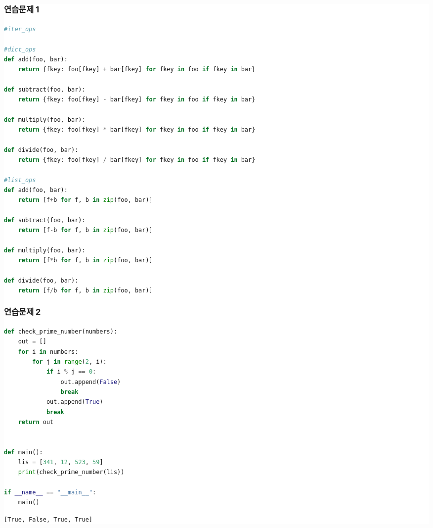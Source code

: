 ### 연습문제 1


```python
#iter_ops

#dict_ops
def add(foo, bar):
    return {fkey: foo[fkey] + bar[fkey] for fkey in foo if fkey in bar}

def subtract(foo, bar):
    return {fkey: foo[fkey] - bar[fkey] for fkey in foo if fkey in bar}

def multiply(foo, bar):
    return {fkey: foo[fkey] * bar[fkey] for fkey in foo if fkey in bar}

def divide(foo, bar):
    return {fkey: foo[fkey] / bar[fkey] for fkey in foo if fkey in bar}

#list_ops
def add(foo, bar):
    return [f+b for f, b in zip(foo, bar)]

def subtract(foo, bar):
    return [f-b for f, b in zip(foo, bar)]

def multiply(foo, bar):
    return [f*b for f, b in zip(foo, bar)]

def divide(foo, bar):
    return [f/b for f, b in zip(foo, bar)]
```

### 연습문제 2


```python
def check_prime_number(numbers):
    out = []
    for i in numbers:
        for j in range(2, i):
            if i % j == 0:
                out.append(False)
                break
            out.append(True)
            break
    return out


def main():
    lis = [341, 12, 523, 59]
    print(check_prime_number(lis))

if __name__ == "__main__":
    main()
```

    [True, False, True, True]
    
